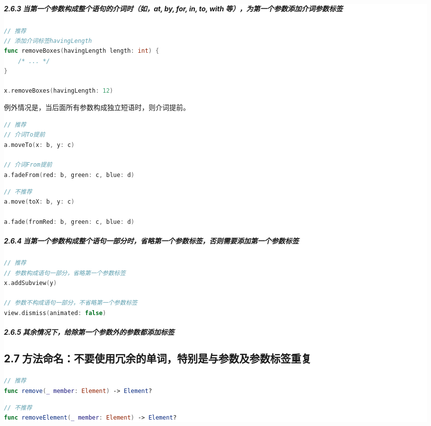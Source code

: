 ##### 2.6.3 当第一个参数构成整个语句的介词时（如，at, by, for, in, to, with 等），为第一个参数添加介词参数标签

```go
// 推荐
// 添加介词标签havingLength
func removeBoxes(havingLength length: int) {
    /* ... */
}

x.removeBoxes(havingLength: 12)
```

例外情况是，当后面所有参数构成独立短语时，则介词提前。

```swift
// 推荐
// 介词To提前
a.moveTo(x: b, y: c)

// 介词From提前
a.fadeFrom(red: b, green: c, blue: d)
```



```swift
// 不推荐
a.move(toX: b, y: c)

a.fade(fromRed: b, green: c, blue: d)
```

##### 2.6.4 当第一个参数构成整个语句一部分时，省略第一个参数标签，否则需要添加第一个参数标签

```cpp
// 推荐
// 参数构成语句一部分，省略第一个参数标签
x.addSubview(y)

// 参数不构成语句一部分，不省略第一个参数标签
view.dismiss(animated: false)
```

##### 2.6.5 其余情况下，给除第一个参数外的参数都添加标签

## 2.7 方法命名：不要使用冗余的单词，特别是与参数及参数标签重复

```swift
// 推荐
func remove(_ member: Element) -> Element?
```



```swift
// 不推荐
func removeElement(_ member: Element) -> Element?
```
